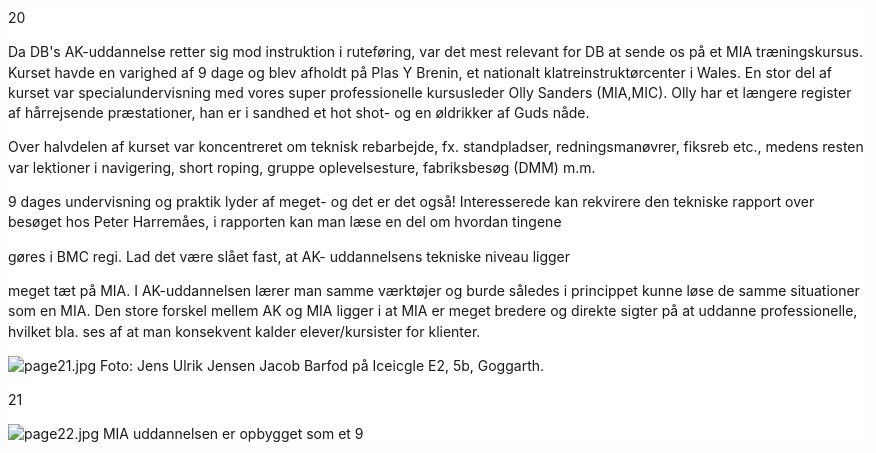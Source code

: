 20

Da DB's AK-uddannelse retter sig mod
instruktion i ruteføring, var det mest
relevant for DB at sende os på et MIA
træningskursus. Kurset havde en varighed
af 9 dage og blev afholdt på Plas Y
Brenin, et nationalt klatreinstruktørcenter
i Wales. En stor del af kurset var
specialundervisning med vores super
professionelle kursusleder Olly Sanders
(MIA,MIC). Olly har et længere register
af hårrejsende præstationer, han er i
sandhed et hot shot- og en øldrikker af
Guds nåde.

Over halvdelen af kurset var koncentreret
om teknisk rebarbejde, fx. standpladser,
redningsmanøvrer, fiksreb etc., medens
resten var lektioner i navigering, short
roping, gruppe oplevelsesture,
fabriksbesøg (DMM) m.m.

9 dages undervisning og praktik lyder af
meget- og det er det også! Interesserede
kan rekvirere den tekniske rapport over
besøget hos Peter Harremåes, i rapporten
kan man læse en del om hvordan tingene

gøres i BMC regi.
Lad det være slået fast, at AK-
uddannelsens tekniske niveau ligger

meget tæt på MIA. I AK-uddannelsen
lærer man samme værktøjer og burde
således i princippet kunne løse de samme
situationer som en MIA. Den store
forskel mellem AK og MIA ligger i at
MIA er meget bredere og direkte sigter
på at uddanne professionelle, hvilket bla.
ses af at man konsekvent kalder
elever/kursister for klienter.




![page21.jpg](/1996/DB-1996-6/page21.jpg)
Foto: Jens Ulrik Jensen Jacob Barfod på Iceicgle E2, 5b, Goggarth.

21





![page22.jpg](/1996/DB-1996-6/page22.jpg)
MIA uddannelsen er opbygget som et 9
